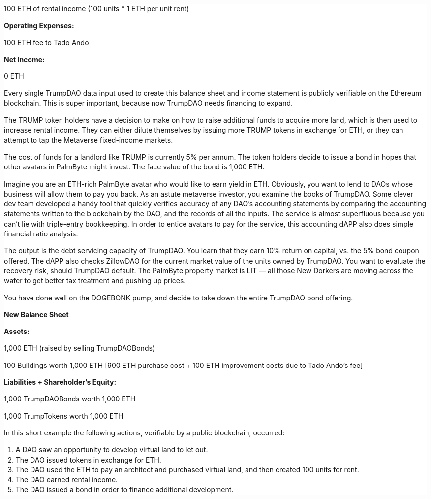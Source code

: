 100 ETH of rental income \(100 units \* 1 ETH per unit rent\)

**Operating Expenses:**

100 ETH fee to Tado Ando

**Net Income:**

0 ETH

Every single TrumpDAO data input used to create this balance sheet and income statement is publicly verifiable on the Ethereum blockchain\. This is super important, because now TrumpDAO needs financing to expand\.

The TRUMP token holders have a decision to make on how to raise additional funds to acquire more land, which is then used to increase rental income\. They can either dilute themselves by issuing more TRUMP tokens in exchange for ETH, or they can attempt to tap the Metaverse fixed\-income markets\.

The cost of funds for a landlord like TRUMP is currently 5% per annum\. The token holders decide to issue a bond in hopes that other avatars in PalmByte might invest\. The face value of the bond is 1,000 ETH\.

Imagine you are an ETH\-rich PalmByte avatar who would like to earn yield in ETH\. Obviously, you want to lend to DAOs whose business will allow them to pay you back\. As an astute metaverse investor, you examine the books of TrumpDAO\. Some clever dev team developed a handy tool that quickly verifies accuracy of any DAO’s accounting statements by comparing the accounting statements written to the blockchain by the DAO, and the records of all the inputs\. The service is almost superfluous because you can’t lie with triple\-entry bookkeeping\. In order to entice avatars to pay for the service, this accounting dAPP also does simple financial ratio analysis\.

The output is the debt servicing capacity of TrumpDAO\. You learn that they earn 10% return on capital, vs\. the 5% bond coupon offered\. The dAPP also checks ZillowDAO for the current market value of the units owned by TrumpDAO\. You want to evaluate the recovery risk, should TrumpDAO default\. The PalmByte property market is LIT — all those New Dorkers are moving across the wafer to get better tax treatment and pushing up prices\.

You have done well on the DOGEBONK pump, and decide to take down the entire TrumpDAO bond offering\.

**New Balance Sheet**

**Assets:**

1,000 ETH \(raised by selling TrumpDAOBonds\)

100 Buildings worth 1,000 ETH \[900 ETH purchase cost \+ 100 ETH improvement costs due to Tado Ando’s fee\]

**Liabilities \+ Shareholder’s Equity:**

1,000 TrumpDAOBonds worth 1,000 ETH

1,000 TrumpTokens worth 1,000 ETH

In this short example the following actions, verifiable by a public blockchain, occurred:
1. A DAO saw an opportunity to develop virtual land to let out\.
2. The DAO issued tokens in exchange for ETH\.
3. The DAO used the ETH to pay an architect and purchased virtual land, and then created 100 units for rent\.
4. The DAO earned rental income\.
5. The DAO issued a bond in order to finance additional development\.
